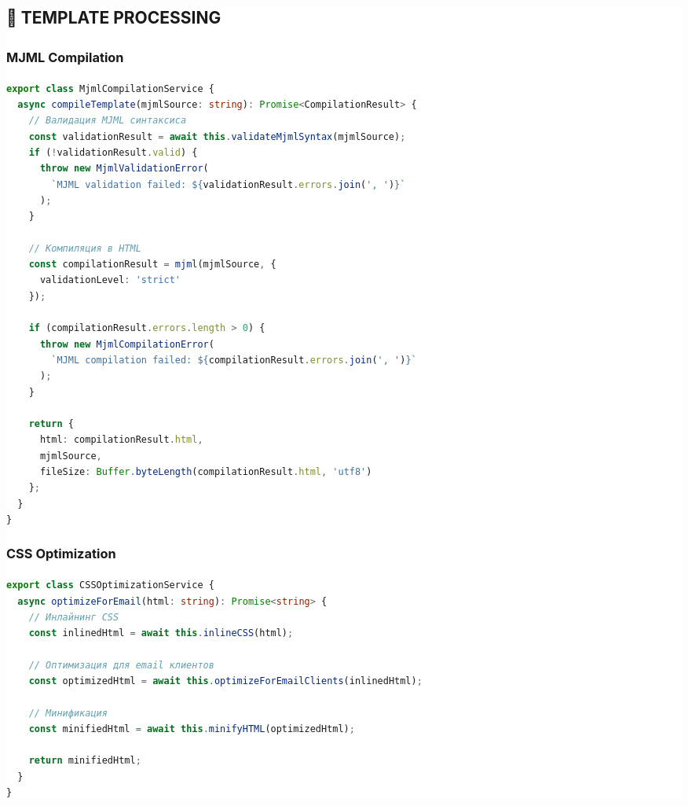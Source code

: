 ## 🎨 TEMPLATE PROCESSING

### MJML Compilation
```typescript
export class MjmlCompilationService {
  async compileTemplate(mjmlSource: string): Promise<CompilationResult> {
    // Валидация MJML синтаксиса
    const validationResult = await this.validateMjmlSyntax(mjmlSource);
    if (!validationResult.valid) {
      throw new MjmlValidationError(
        `MJML validation failed: ${validationResult.errors.join(', ')}`
      );
    }

    // Компиляция в HTML
    const compilationResult = mjml(mjmlSource, {
      validationLevel: 'strict'
    });

    if (compilationResult.errors.length > 0) {
      throw new MjmlCompilationError(
        `MJML compilation failed: ${compilationResult.errors.join(', ')}`
      );
    }

    return {
      html: compilationResult.html,
      mjmlSource,
      fileSize: Buffer.byteLength(compilationResult.html, 'utf8')
    };
  }
}
```

### CSS Optimization
```typescript
export class CSSOptimizationService {
  async optimizeForEmail(html: string): Promise<string> {
    // Инлайнинг CSS
    const inlinedHtml = await this.inlineCSS(html);
    
    // Оптимизация для email клиентов
    const optimizedHtml = await this.optimizeForEmailClients(inlinedHtml);
    
    // Минификация
    const minifiedHtml = await this.minifyHTML(optimizedHtml);
    
    return minifiedHtml;
  }
}
```
